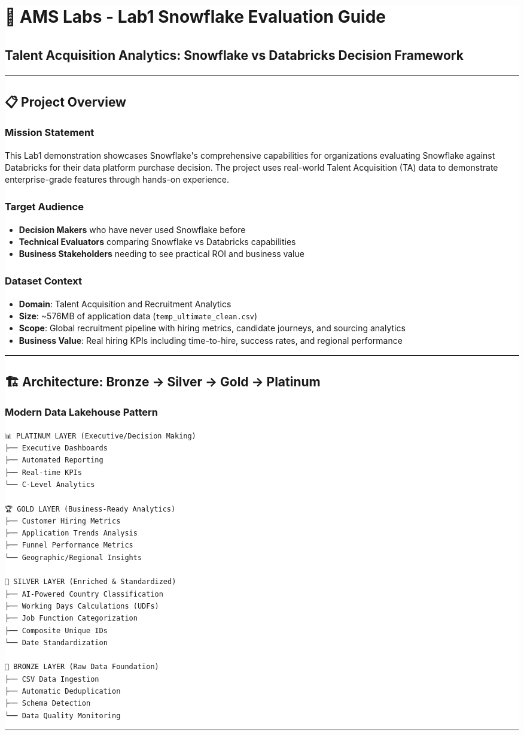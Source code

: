 # 🎯 AMS Labs - Lab1 Snowflake Evaluation Guide
## **Talent Acquisition Analytics: Snowflake vs Databricks Decision Framework**

---

## 📋 **Project Overview**

### **Mission Statement**
This Lab1 demonstration showcases Snowflake's comprehensive capabilities for organizations evaluating Snowflake against Databricks for their data platform purchase decision. The project uses real-world Talent Acquisition (TA) data to demonstrate enterprise-grade features through hands-on experience.

### **Target Audience**
- **Decision Makers** who have never used Snowflake before
- **Technical Evaluators** comparing Snowflake vs Databricks capabilities  
- **Business Stakeholders** needing to see practical ROI and business value

### **Dataset Context**
- **Domain**: Talent Acquisition and Recruitment Analytics
- **Size**: ~576MB of application data (`temp_ultimate_clean.csv`)
- **Scope**: Global recruitment pipeline with hiring metrics, candidate journeys, and sourcing analytics
- **Business Value**: Real hiring KPIs including time-to-hire, success rates, and regional performance

---

## 🏗️ **Architecture: Bronze → Silver → Gold → Platinum**

### **Modern Data Lakehouse Pattern**
```
📊 PLATINUM LAYER (Executive/Decision Making)
├── Executive Dashboards
├── Automated Reporting  
├── Real-time KPIs
└── C-Level Analytics

🏆 GOLD LAYER (Business-Ready Analytics)
├── Customer Hiring Metrics
├── Application Trends Analysis
├── Funnel Performance Metrics
└── Geographic/Regional Insights

🥈 SILVER LAYER (Enriched & Standardized)
├── AI-Powered Country Classification
├── Working Days Calculations (UDFs)
├── Job Function Categorization
├── Composite Unique IDs
└── Date Standardization

🥉 BRONZE LAYER (Raw Data Foundation)
├── CSV Data Ingestion
├── Automatic Deduplication
├── Schema Detection
└── Data Quality Monitoring
```

---